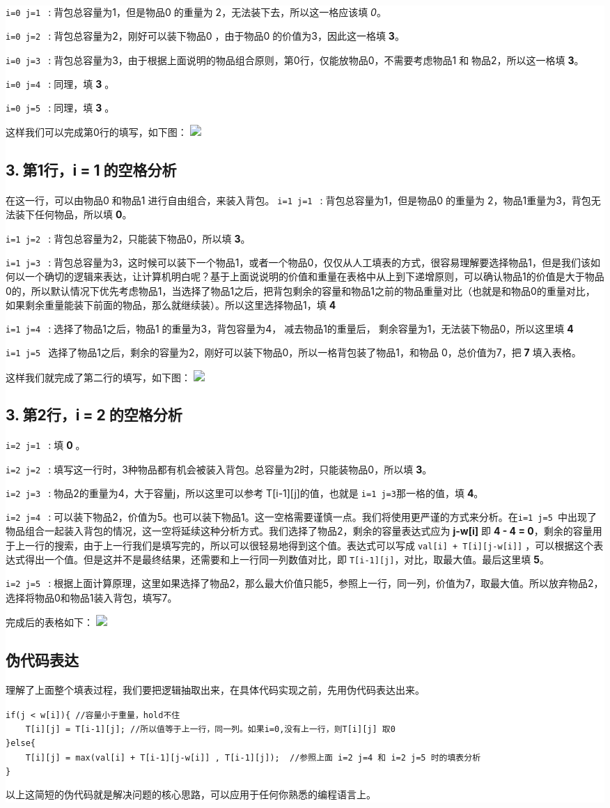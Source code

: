 `i=0 j=1 ` : 背包总容量为1，但是物品0 的重量为 2，无法装下去，所以这一格应该填 *0*。

`i=0 j=2 ` : 背包总容量为2，刚好可以装下物品0 ，由于物品0 的价值为3，因此这一格填 **3**。

`i=0 j=3 ` : 背包总容量为3，由于根据上面说明的物品组合原则，第0行，仅能放物品0，不需要考虑物品1 和 物品2，所以这一格填 **3**。

`i=0 j=4 ` : 同理，填 **3** 。

`i=0 j=5 ` : 同理，填 **3** 。

这样我们可以完成第0行的填写，如下图：
![](https://ws4.sinaimg.cn/large/006tKfTcgy1frgpxs1ulxj30gs05t3yj.jpg)

## 3. 第1行，i = 1 的空格分析
在这一行，可以由物品0 和物品1 进行自由组合，来装入背包。
`i=1 j=1 ` : 背包总容量为1，但是物品0 的重量为 2，物品1重量为3，背包无法装下任何物品，所以填 **0**。

`i=1 j=2 ` : 背包总容量为2，只能装下物品0，所以填 **3**。

`i=1 j=3 ` : 背包总容量为3，这时候可以装下一个物品1，或者一个物品0，仅仅从人工填表的方式，很容易理解要选择物品1，但是我们该如何以一个确切的逻辑来表达，让计算机明白呢？基于上面说说明的价值和重量在表格中从上到下递增原则，可以确认物品1的价值是大于物品0的，所以默认情况下优先考虑物品1，当选择了物品1之后，把背包剩余的容量和物品1之前的物品重量对比（也就是和物品0的重量对比，如果剩余重量能装下前面的物品，那么就继续装）。所以这里选择物品1，填 **4**

`i=1 j=4 ` : 选择了物品1之后，物品1 的重量为3，背包容量为4， 减去物品1的重量后， 剩余容量为1，无法装下物品0，所以这里填 **4**

`i=1 j=5 ` 选择了物品1之后，剩余的容量为2，刚好可以装下物品0，所以一格背包装了物品1，和物品 0，总价值为7，把 **7** 填入表格。

这样我们就完成了第二行的填写，如下图：
![](https://ws3.sinaimg.cn/large/006tKfTcgy1frgq6vmq9vj30gs05tt8r.jpg)

## 3. 第2行，i = 2 的空格分析

`i=2 j=1 ` : 填 **0** 。

`i=2 j=2 ` : 填写这一行时，3种物品都有机会被装入背包。总容量为2时，只能装物品0，所以填 **3**。

`i=2 j=3 ` : 物品2的重量为4，大于容量j，所以这里可以参考 T[i-1][j]的值，也就是 `i=1 j=3`那一格的值，填 **4**。

`i=2 j=4 ` : 可以装下物品2，价值为5。也可以装下物品1。这一空格需要谨慎一点。我们将使用更严谨的方式来分析。在`i=1 j=5 `中出现了物品组合一起装入背包的情况，这一空将延续这种分析方式。我们选择了物品2，剩余的容量表达式应为 **j-w[i]** 即 **4 - 4 = 0**，剩余的容量用于上一行的搜索，由于上一行我们是填写完的，所以可以很轻易地得到这个值。表达式可以写成 `val[i] + T[i][j-w[i]]` ，可以根据这个表达式得出一个值。但是这并不是最终结果，还需要和上一行同一列数值对比，即 `T[i-1][j]`，对比，取最大值。最后这里填 **5**。

`i=2 j=5 ` : 根据上面计算原理，这里如果选择了物品2，那么最大价值只能5，参照上一行，同一列，价值为7，取最大值。所以放弃物品2，选择将物品0和物品1装入背包，填写7。

完成后的表格如下：
![](https://ws1.sinaimg.cn/large/006tKfTcgy1frgqyq5lzlj30gs05tt91.jpg)


## 伪代码表达
理解了上面整个填表过程，我们要把逻辑抽取出来，在具体代码实现之前，先用伪代码表达出来。

```
if(j < w[i]){ //容量小于重量，hold不住
	T[i][j] = T[i-1][j]; //所以值等于上一行，同一列。如果i=0,没有上一行，则T[i][j] 取0
}else{
	T[i][j] = max(val[i] + T[i-1][j-w[i]] , T[i-1][j]);  //参照上面 i=2 j=4 和 i=2 j=5 时的填表分析
}
```
以上这简短的伪代码就是解决问题的核心思路，可以应用于任何你熟悉的编程语言上。
